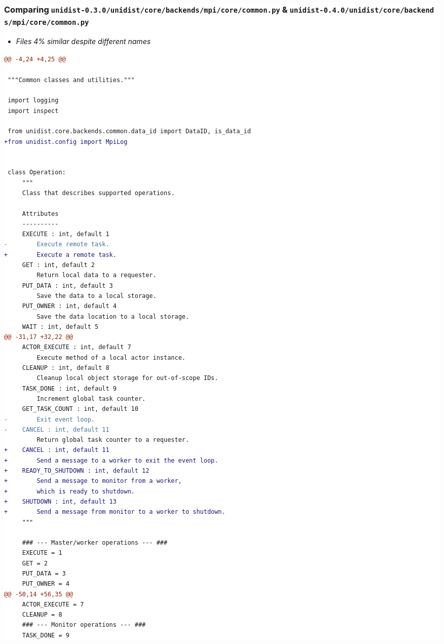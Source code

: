 ### Comparing `unidist-0.3.0/unidist/core/backends/mpi/core/common.py` & `unidist-0.4.0/unidist/core/backends/mpi/core/common.py`

 * *Files 4% similar despite different names*

```diff
@@ -4,24 +4,25 @@
 
 """Common classes and utilities."""
 
 import logging
 import inspect
 
 from unidist.core.backends.common.data_id import DataID, is_data_id
+from unidist.config import MpiLog
 
 
 class Operation:
     """
     Class that describes supported operations.
 
     Attributes
     ----------
     EXECUTE : int, default 1
-        Execute remote task.
+        Execute a remote task.
     GET : int, default 2
         Return local data to a requester.
     PUT_DATA : int, default 3
         Save the data to a local storage.
     PUT_OWNER : int, default 4
         Save the data location to a local storage.
     WAIT : int, default 5
@@ -31,17 +32,22 @@
     ACTOR_EXECUTE : int, default 7
         Execute method of a local actor instance.
     CLEANUP : int, default 8
         Cleanup local object storage for out-of-scope IDs.
     TASK_DONE : int, default 9
         Increment global task counter.
     GET_TASK_COUNT : int, default 10
-        Exit event loop.
-    CANCEL : int, default 11
         Return global task counter to a requester.
+    CANCEL : int, default 11
+        Send a message to a worker to exit the event loop.
+    READY_TO_SHUTDOWN : int, default 12
+        Send a message to monitor from a worker,
+        which is ready to shutdown.
+    SHUTDOWN : int, default 13
+        Send a message from monitor to a worker to shutdown.
     """
 
     ### --- Master/worker operations --- ###
     EXECUTE = 1
     GET = 2
     PUT_DATA = 3
     PUT_OWNER = 4
@@ -50,14 +56,35 @@
     ACTOR_EXECUTE = 7
     CLEANUP = 8
     ### --- Monitor operations --- ###
     TASK_DONE = 9
```